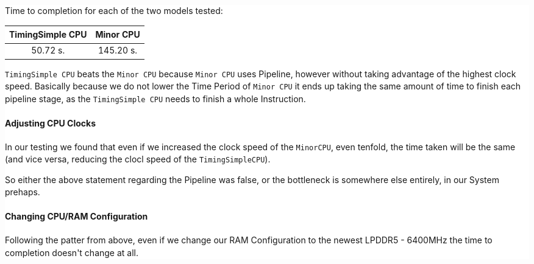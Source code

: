 Time to completion for each of the two models tested:

| TimingSimple CPU | Minor CPU |
|:----------------:|:---------:|
| 50.72 s.         | 145.20 s. |

`TimingSimple CPU` beats the `Minor CPU` because `Minor CPU` uses Pipeline, however without taking advantage of the highest clock speed. Basically because we do not lower the Time Period of  `Minor CPU` it ends up taking the same amount of time to finish each pipeline stage, as the `TimingSimple CPU` needs to finish a whole Instruction.

#### Adjusting CPU Clocks

In our testing we found that even if we increased the clock speed of the `MinorCPU`, even tenfold, the time taken will be the same (and vice versa, reducing the clocl speed of the `TimingSimpleCPU`).

So either the above statement regarding the Pipeline was false, or the bottleneck is somewhere else entirely, in our System prehaps.

#### Changing CPU/RAM Configuration

Following the patter from above, even if we change our RAM Configuration to the newest LPDDR5 - 6400MHz the time to completion doesn't change at all.
